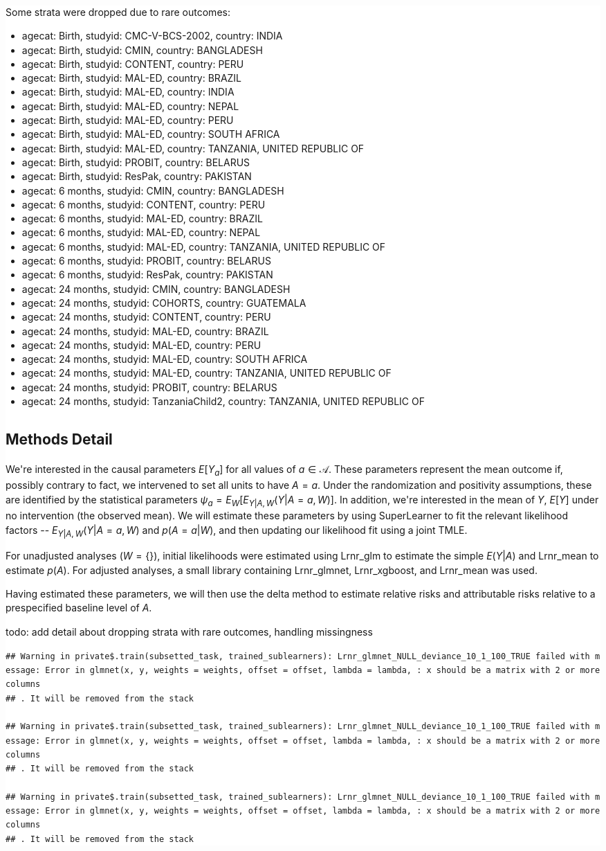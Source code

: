 Some strata were dropped due to rare outcomes:

* agecat: Birth, studyid: CMC-V-BCS-2002, country: INDIA
* agecat: Birth, studyid: CMIN, country: BANGLADESH
* agecat: Birth, studyid: CONTENT, country: PERU
* agecat: Birth, studyid: MAL-ED, country: BRAZIL
* agecat: Birth, studyid: MAL-ED, country: INDIA
* agecat: Birth, studyid: MAL-ED, country: NEPAL
* agecat: Birth, studyid: MAL-ED, country: PERU
* agecat: Birth, studyid: MAL-ED, country: SOUTH AFRICA
* agecat: Birth, studyid: MAL-ED, country: TANZANIA, UNITED REPUBLIC OF
* agecat: Birth, studyid: PROBIT, country: BELARUS
* agecat: Birth, studyid: ResPak, country: PAKISTAN
* agecat: 6 months, studyid: CMIN, country: BANGLADESH
* agecat: 6 months, studyid: CONTENT, country: PERU
* agecat: 6 months, studyid: MAL-ED, country: BRAZIL
* agecat: 6 months, studyid: MAL-ED, country: NEPAL
* agecat: 6 months, studyid: MAL-ED, country: TANZANIA, UNITED REPUBLIC OF
* agecat: 6 months, studyid: PROBIT, country: BELARUS
* agecat: 6 months, studyid: ResPak, country: PAKISTAN
* agecat: 24 months, studyid: CMIN, country: BANGLADESH
* agecat: 24 months, studyid: COHORTS, country: GUATEMALA
* agecat: 24 months, studyid: CONTENT, country: PERU
* agecat: 24 months, studyid: MAL-ED, country: BRAZIL
* agecat: 24 months, studyid: MAL-ED, country: PERU
* agecat: 24 months, studyid: MAL-ED, country: SOUTH AFRICA
* agecat: 24 months, studyid: MAL-ED, country: TANZANIA, UNITED REPUBLIC OF
* agecat: 24 months, studyid: PROBIT, country: BELARUS
* agecat: 24 months, studyid: TanzaniaChild2, country: TANZANIA, UNITED REPUBLIC OF

## Methods Detail

We're interested in the causal parameters $E[Y_a]$ for all values of $a \in \mathcal{A}$. These parameters represent the mean outcome if, possibly contrary to fact, we intervened to set all units to have $A=a$. Under the randomization and positivity assumptions, these are identified by the statistical parameters $\psi_a=E_W[E_{Y|A,W}(Y|A=a,W)]$.  In addition, we're interested in the mean of $Y$, $E[Y]$ under no intervention (the observed mean). We will estimate these parameters by using SuperLearner to fit the relevant likelihood factors -- $E_{Y|A,W}(Y|A=a,W)$ and $p(A=a|W)$, and then updating our likelihood fit using a joint TMLE.

For unadjusted analyses ($W=\{\}$), initial likelihoods were estimated using Lrnr_glm to estimate the simple $E(Y|A)$ and Lrnr_mean to estimate $p(A)$. For adjusted analyses, a small library containing Lrnr_glmnet, Lrnr_xgboost, and Lrnr_mean was used.

Having estimated these parameters, we will then use the delta method to estimate relative risks and attributable risks relative to a prespecified baseline level of $A$.

todo: add detail about dropping strata with rare outcomes, handling missingness



```
## Warning in private$.train(subsetted_task, trained_sublearners): Lrnr_glmnet_NULL_deviance_10_1_100_TRUE failed with message: Error in glmnet(x, y, weights = weights, offset = offset, lambda = lambda, : x should be a matrix with 2 or more columns
## . It will be removed from the stack

## Warning in private$.train(subsetted_task, trained_sublearners): Lrnr_glmnet_NULL_deviance_10_1_100_TRUE failed with message: Error in glmnet(x, y, weights = weights, offset = offset, lambda = lambda, : x should be a matrix with 2 or more columns
## . It will be removed from the stack

## Warning in private$.train(subsetted_task, trained_sublearners): Lrnr_glmnet_NULL_deviance_10_1_100_TRUE failed with message: Error in glmnet(x, y, weights = weights, offset = offset, lambda = lambda, : x should be a matrix with 2 or more columns
## . It will be removed from the stack

```